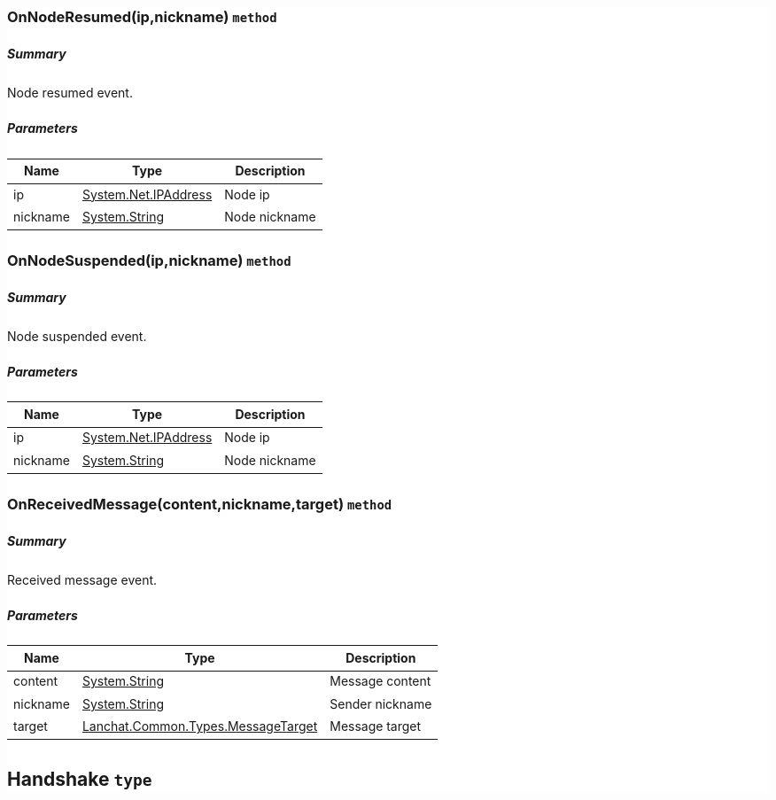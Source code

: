 <a name='M-Lanchat-Common-NetworkLib-Api-Events-OnNodeResumed-System-Net-IPAddress,System-String-'></a>
### OnNodeResumed(ip,nickname) `method`

##### Summary

Node resumed event.

##### Parameters

| Name | Type | Description |
| ---- | ---- | ----------- |
| ip | [System.Net.IPAddress](http://msdn.microsoft.com/query/dev14.query?appId=Dev14IDEF1&l=EN-US&k=k:System.Net.IPAddress 'System.Net.IPAddress') | Node ip |
| nickname | [System.String](http://msdn.microsoft.com/query/dev14.query?appId=Dev14IDEF1&l=EN-US&k=k:System.String 'System.String') | Node nickname |

<a name='M-Lanchat-Common-NetworkLib-Api-Events-OnNodeSuspended-System-Net-IPAddress,System-String-'></a>
### OnNodeSuspended(ip,nickname) `method`

##### Summary

Node suspended event.

##### Parameters

| Name | Type | Description |
| ---- | ---- | ----------- |
| ip | [System.Net.IPAddress](http://msdn.microsoft.com/query/dev14.query?appId=Dev14IDEF1&l=EN-US&k=k:System.Net.IPAddress 'System.Net.IPAddress') | Node ip |
| nickname | [System.String](http://msdn.microsoft.com/query/dev14.query?appId=Dev14IDEF1&l=EN-US&k=k:System.String 'System.String') | Node nickname |

<a name='M-Lanchat-Common-NetworkLib-Api-Events-OnReceivedMessage-System-String,System-String,Lanchat-Common-Types-MessageTarget-'></a>
### OnReceivedMessage(content,nickname,target) `method`

##### Summary

Received message event.

##### Parameters

| Name | Type | Description |
| ---- | ---- | ----------- |
| content | [System.String](http://msdn.microsoft.com/query/dev14.query?appId=Dev14IDEF1&l=EN-US&k=k:System.String 'System.String') | Message content |
| nickname | [System.String](http://msdn.microsoft.com/query/dev14.query?appId=Dev14IDEF1&l=EN-US&k=k:System.String 'System.String') | Sender nickname |
| target | [Lanchat.Common.Types.MessageTarget](#T-Lanchat-Common-Types-MessageTarget 'Lanchat.Common.Types.MessageTarget') | Message target |

<a name='T-Lanchat-Common-Types-Handshake'></a>
## Handshake `type`

